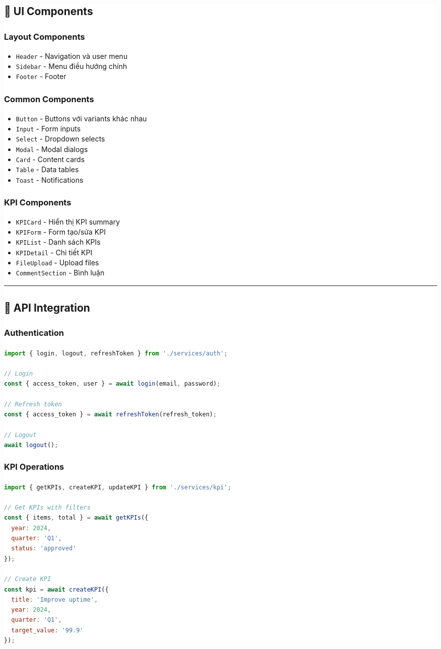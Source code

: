 
## 🎨 UI Components

### Layout Components
- `Header` - Navigation và user menu
- `Sidebar` - Menu điều hướng chính
- `Footer` - Footer

### Common Components
- `Button` - Buttons với variants khác nhau
- `Input` - Form inputs
- `Select` - Dropdown selects
- `Modal` - Modal dialogs
- `Card` - Content cards
- `Table` - Data tables
- `Toast` - Notifications

### KPI Components
- `KPICard` - Hiển thị KPI summary
- `KPIForm` - Form tạo/sửa KPI
- `KPIList` - Danh sách KPIs
- `KPIDetail` - Chi tiết KPI
- `FileUpload` - Upload files
- `CommentSection` - Bình luận

---

## 🔌 API Integration

### Authentication

```javascript
import { login, logout, refreshToken } from './services/auth';

// Login
const { access_token, user } = await login(email, password);

// Refresh token
const { access_token } = await refreshToken(refresh_token);

// Logout
await logout();
```

### KPI Operations

```javascript
import { getKPIs, createKPI, updateKPI } from './services/kpi';

// Get KPIs with filters
const { items, total } = await getKPIs({
  year: 2024,
  quarter: 'Q1',
  status: 'approved'
});

// Create KPI
const kpi = await createKPI({
  title: 'Improve uptime',
  year: 2024,
  quarter: 'Q1',
  target_value: '99.9'
});
```
